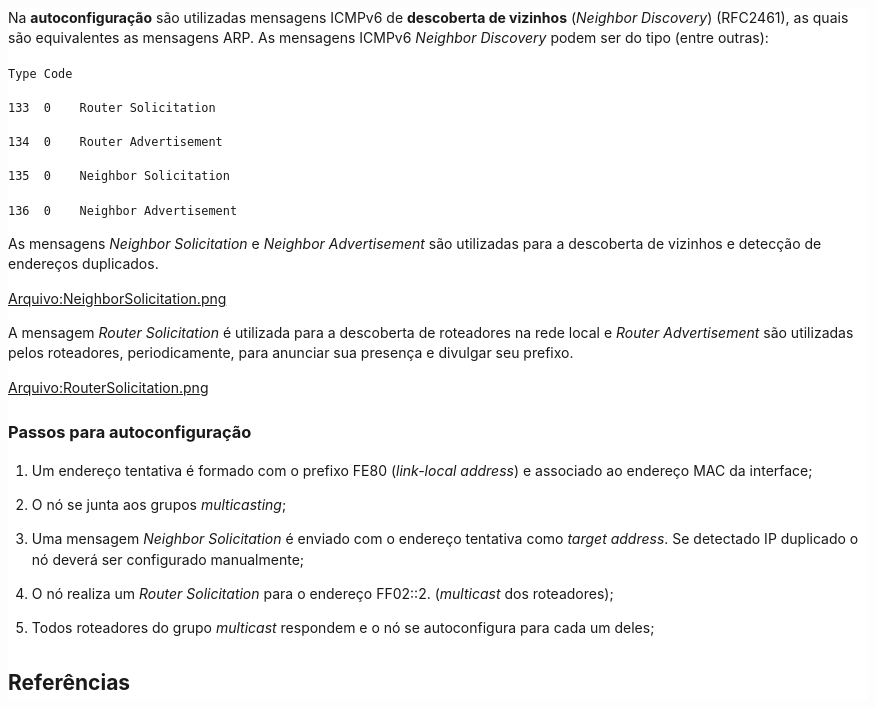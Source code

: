 

Na **autoconfiguração** são utilizadas mensagens ICMPv6 de **descoberta de vizinhos** (*Neighbor Discovery*) (RFC2461), as quais são equivalentes as mensagens ARP. As mensagens ICMPv6 *Neighbor Discovery* podem ser do tipo (entre outras):



`Type Code`  

`133  0    Router Solicitation`  

`134  0    Router Advertisement`  

`135  0    Neighbor Solicitation`  

`136  0    Neighbor Advertisement`



As mensagens *Neighbor Solicitation* e *Neighbor Advertisement* são utilizadas para a descoberta de vizinhos e detecção de endereços duplicados.



<a href="Arquivo:NeighborSolicitation.png" class="wikilink" title="Arquivo:NeighborSolicitation.png">Arquivo:NeighborSolicitation.png</a>



A mensagem *Router Solicitation* é utilizada para a descoberta de roteadores na rede local e *Router Advertisement* são utilizadas pelos roteadores, periodicamente, para anunciar sua presença e divulgar seu prefixo.



<a href="Arquivo:RouterSolicitation.png" class="wikilink" title="Arquivo:RouterSolicitation.png">Arquivo:RouterSolicitation.png</a>



### Passos para autoconfiguração



1.  Um endereço tentativa é formado com o prefixo FE80 (*link-local address*) e associado ao endereço MAC da interface;

2.  O nó se junta aos grupos *multicasting*;

3.  Uma mensagem *Neighbor Solicitation* é enviado com o endereço tentativa como *target address*. Se detectado IP duplicado o nó deverá ser configurado manualmente;

4.  O nó realiza um *Router Solicitation* para o endereço FF02::2. (*multicast* dos roteadores);

5.  Todos roteadores do grupo *multicast* respondem e o nó se autoconfigura para cada um deles;



## Referências



<references />


